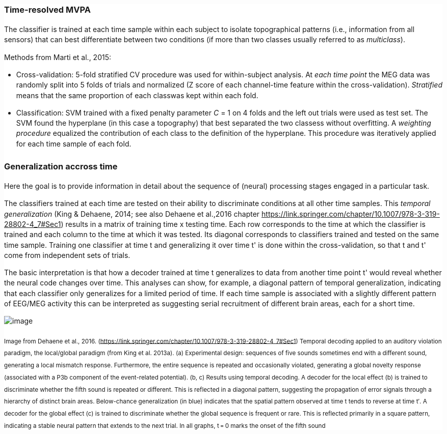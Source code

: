 ### Time-resolved MVPA
The classifier is trained at each time sample within each subject to isolate topographical patterns (i.e., information from all sensors) that can best differentiate between two conditions (if more than two classes usually referred to as *multiclass*). 

Methods from Marti et al., 2015: 
* Cross-validation: 5-fold stratified CV procedure was used for within-subject analysis. At *each time point* the MEG data was randomly split into 5 folds of trials and normalized (Z score of each channel-time feature within the cross-validation). *Stratified* means that the same proportion of each classwas kept within each fold. 

* Classification: SVM trained with a fixed penalty parameter *C* = 1 on 4 folds and the left out trials were used as test set. The SVM found the hyperplane (in this case a topography) that best separated the two classess without overfitting. A *weighting procedure* equalized the contribution of each class to the definition of the hyperplane. This procedure was iteratively applied for each time sample of each fold. 

### Generalization accross time 
Here the goal is to provide information in detail about the sequence of (neural) processing stages engaged in a particular task. 

The classifiers trained at each time are tested on their ability to discriminate conditions at all other time samples. This *temporal generalization* (King & Dehaene, 2014; see also Dehaene et al.,2016 chapter https://link.springer.com/chapter/10.1007/978-3-319-28802-4_7#Sec1) results in a matrix of training time x testing time. Each row corresponds to the time at which the classifier is trained and each column to the time at which it was tested.  Its diagonal corresponds to classifiers trained and tested on the same time sample. Training one classifier at time t and generalizing it over time t' is done within the cross-validation, so that t and t' come from independent sets of trials. 

The basic interpretation is that how a decoder trained at time t generalizes to data from another time point t' would reveal whether the neural code changes over time. This analyses can show, for example, a diagonal pattern of temporal generalization, indicating that each classifier only generalizes for a limited period of time. If each time sample is associated with a slightly different pattern of EEG/MEG activity this can be interpreted as suggesting serial recruitment of different brain areas, each for a short time. 

![image](https://user-images.githubusercontent.com/13642762/207869802-0a5f9d4e-7bc2-4e21-9068-55a544f466c4.png)

<sub> Image from Dehaene et al., 2016. (https://link.springer.com/chapter/10.1007/978-3-319-28802-4_7#Sec1)
Temporal decoding applied to an auditory violation paradigm, the local/global paradigm (from King et al. 2013a). (a) Experimental design: sequences of five sounds sometimes end with a different sound, generating a local mismatch response. Furthermore, the entire sequence is repeated and occasionally violated, generating a global novelty response (associated with a P3b component of the event-related potential). (b, c) Results using temporal decoding. A decoder for the local effect (b) is trained to discriminate whether the fifth sound is repeated or different. This is reflected in a diagonal pattern, suggesting the propagation of error signals through a hierarchy of distinct brain areas. Below-chance generalization (in blue) indicates that the spatial pattern observed at time t tends to reverse at time t′. A decoder for the global effect (c) is trained to discriminate whether the global sequence is frequent or rare. This is reflected primarily in a square pattern, indicating a stable neural pattern that extends to the next trial. In all graphs, t = 0 marks the onset of the fifth sound</sub>
